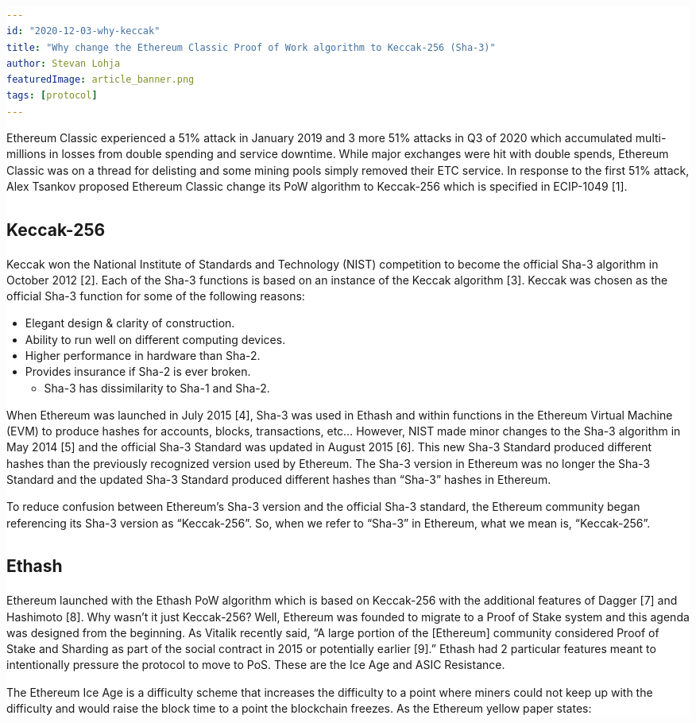 ```yaml
---
id: "2020-12-03-why-keccak"
title: "Why change the Ethereum Classic Proof of Work algorithm to Keccak-256 (Sha-3)"
author: Stevan Lohja
featuredImage: article_banner.png
tags: [protocol]
---
```


Ethereum Classic experienced a 51% attack in January 2019 and 3 more 51% attacks in Q3 of 2020 which accumulated multi-millions in losses from double spending and service downtime. While major exchanges were hit with double spends, Ethereum Classic was on a thread for delisting and some mining pools simply removed their ETC service. In response to the first 51% attack, Alex Tsankov proposed Ethereum Classic change its PoW algorithm to Keccak-256 which is specified in ECIP-1049 [1].

## Keccak-256

Keccak won the National Institute of Standards and Technology (NIST) competition to become the official Sha-3 algorithm in October 2012 [2]. Each of the Sha-3 functions is based on an instance of the Keccak algorithm [3]. Keccak was chosen as the official Sha-3 function for some of the following reasons:

- Elegant design & clarity of construction.
- Ability to run well on different computing devices.
- Higher performance in hardware than Sha-2.
- Provides insurance if Sha-2 is ever broken.
  - Sha-3 has dissimilarity to Sha-1 and Sha-2.

When Ethereum was launched in July 2015 [4], Sha-3 was used in Ethash and within functions in the Ethereum Virtual Machine (EVM) to produce hashes for accounts, blocks, transactions, etc… However, NIST made minor changes to the Sha-3 algorithm in May 2014 [5] and the official Sha-3 Standard was updated in August 2015 [6]. This new Sha-3 Standard produced different hashes than the previously recognized version used by Ethereum. The Sha-3 version in Ethereum was no longer the Sha-3 Standard and the updated Sha-3 Standard produced different hashes than “Sha-3” hashes in Ethereum.

To reduce confusion between Ethereum’s Sha-3 version and the official Sha-3 standard, the Ethereum community began referencing its Sha-3 version as “Keccak-256”. So, when we refer to “Sha-3” in Ethereum, what we mean is, “Keccak-256”.

## Ethash

Ethereum launched with the Ethash PoW algorithm which is based on Keccak-256 with the additional features of Dagger [7] and Hashimoto [8]. Why wasn’t it just Keccak-256? Well, Ethereum was founded to migrate to a Proof of Stake system and this agenda was designed from the beginning. As Vitalik recently said, “A large portion of the [Ethereum] community considered Proof of Stake and Sharding as part of the social contract in 2015 or potentially earlier [9].” Ethash had 2 particular features meant to intentionally pressure the protocol to move to PoS. These are the Ice Age and ASIC Resistance.

The Ethereum Ice Age is a difficulty scheme that increases the difficulty to a point where miners could not keep up with the difficulty and would raise the block time to a point the blockchain freezes. As the Ethereum yellow paper states:
